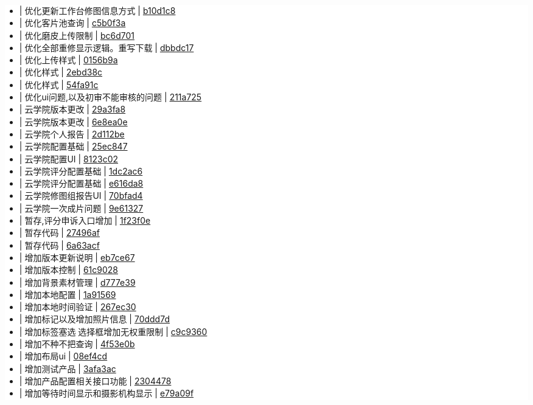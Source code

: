  - | 优化更新工作台修图信息方式 | [b10d1c8](https://code.hzmantu.com/mantu-tech/web-frontend/cloud-picture-centring/commits/b10d1c8)
 - | 优化客片池查询 | [c5b0f3a](https://code.hzmantu.com/mantu-tech/web-frontend/cloud-picture-centring/commits/c5b0f3a)
 - | 优化磨皮上传限制 | [bc6d701](https://code.hzmantu.com/mantu-tech/web-frontend/cloud-picture-centring/commits/bc6d701)
 - | 优化全部重修显示逻辑。重写下载 | [dbbdc17](https://code.hzmantu.com/mantu-tech/web-frontend/cloud-picture-centring/commits/dbbdc17)
 - | 优化上传样式 | [0156b9a](https://code.hzmantu.com/mantu-tech/web-frontend/cloud-picture-centring/commits/0156b9a)
 - | 优化样式 | [2ebd38c](https://code.hzmantu.com/mantu-tech/web-frontend/cloud-picture-centring/commits/2ebd38c)
 - | 优化样式 | [54fa91c](https://code.hzmantu.com/mantu-tech/web-frontend/cloud-picture-centring/commits/54fa91c)
 - | 优化ui问题,以及初审不能审核的问题 | [211a725](https://code.hzmantu.com/mantu-tech/web-frontend/cloud-picture-centring/commits/211a725)
 - | 云学院版本更改 | [29a3fa8](https://code.hzmantu.com/mantu-tech/web-frontend/cloud-picture-centring/commits/29a3fa8)
 - | 云学院版本更改 | [6e8ea0e](https://code.hzmantu.com/mantu-tech/web-frontend/cloud-picture-centring/commits/6e8ea0e)
 - | 云学院个人报告 | [2d112be](https://code.hzmantu.com/mantu-tech/web-frontend/cloud-picture-centring/commits/2d112be)
 - | 云学院配置基础 | [25ec847](https://code.hzmantu.com/mantu-tech/web-frontend/cloud-picture-centring/commits/25ec847)
 - | 云学院配置UI | [8123c02](https://code.hzmantu.com/mantu-tech/web-frontend/cloud-picture-centring/commits/8123c02)
 - | 云学院评分配置基础 | [1dc2ac6](https://code.hzmantu.com/mantu-tech/web-frontend/cloud-picture-centring/commits/1dc2ac6)
 - | 云学院评分配置基础 | [e616da8](https://code.hzmantu.com/mantu-tech/web-frontend/cloud-picture-centring/commits/e616da8)
 - | 云学院修图组报告UI | [70bfad4](https://code.hzmantu.com/mantu-tech/web-frontend/cloud-picture-centring/commits/70bfad4)
 - | 云学院一次成片问题 | [9e61327](https://code.hzmantu.com/mantu-tech/web-frontend/cloud-picture-centring/commits/9e61327)
 - | 暂存,评分申诉入口增加 | [1f23f0e](https://code.hzmantu.com/mantu-tech/web-frontend/cloud-picture-centring/commits/1f23f0e)
 - | 暂存代码 | [27496af](https://code.hzmantu.com/mantu-tech/web-frontend/cloud-picture-centring/commits/27496af)
 - | 暂存代码 | [6a63acf](https://code.hzmantu.com/mantu-tech/web-frontend/cloud-picture-centring/commits/6a63acf)
 - | 增加版本更新说明 | [eb7ce67](https://code.hzmantu.com/mantu-tech/web-frontend/cloud-picture-centring/commits/eb7ce67)
 - | 增加版本控制 | [61c9028](https://code.hzmantu.com/mantu-tech/web-frontend/cloud-picture-centring/commits/61c9028)
 - | 增加背景素材管理 | [d777e39](https://code.hzmantu.com/mantu-tech/web-frontend/cloud-picture-centring/commits/d777e39)
 - | 增加本地配置 | [1a91569](https://code.hzmantu.com/mantu-tech/web-frontend/cloud-picture-centring/commits/1a91569)
 - | 增加本地时间验证 | [267ec30](https://code.hzmantu.com/mantu-tech/web-frontend/cloud-picture-centring/commits/267ec30)
 - | 增加标记以及增加照片信息 | [70ddd7d](https://code.hzmantu.com/mantu-tech/web-frontend/cloud-picture-centring/commits/70ddd7d)
 - | 增加标签塞选 选择框增加无权重限制 | [c9c9360](https://code.hzmantu.com/mantu-tech/web-frontend/cloud-picture-centring/commits/c9c9360)
 - | 增加不种不把查询 | [4f53e0b](https://code.hzmantu.com/mantu-tech/web-frontend/cloud-picture-centring/commits/4f53e0b)
 - | 增加布局ui | [08ef4cd](https://code.hzmantu.com/mantu-tech/web-frontend/cloud-picture-centring/commits/08ef4cd)
 - | 增加测试产品 | [3afa3ac](https://code.hzmantu.com/mantu-tech/web-frontend/cloud-picture-centring/commits/3afa3ac)
 - | 增加产品配置相关接口功能 | [2304478](https://code.hzmantu.com/mantu-tech/web-frontend/cloud-picture-centring/commits/2304478)
 - | 增加等待时间显示和摄影机构显示 | [e79a09f](https://code.hzmantu.com/mantu-tech/web-frontend/cloud-picture-centring/commits/e79a09f)